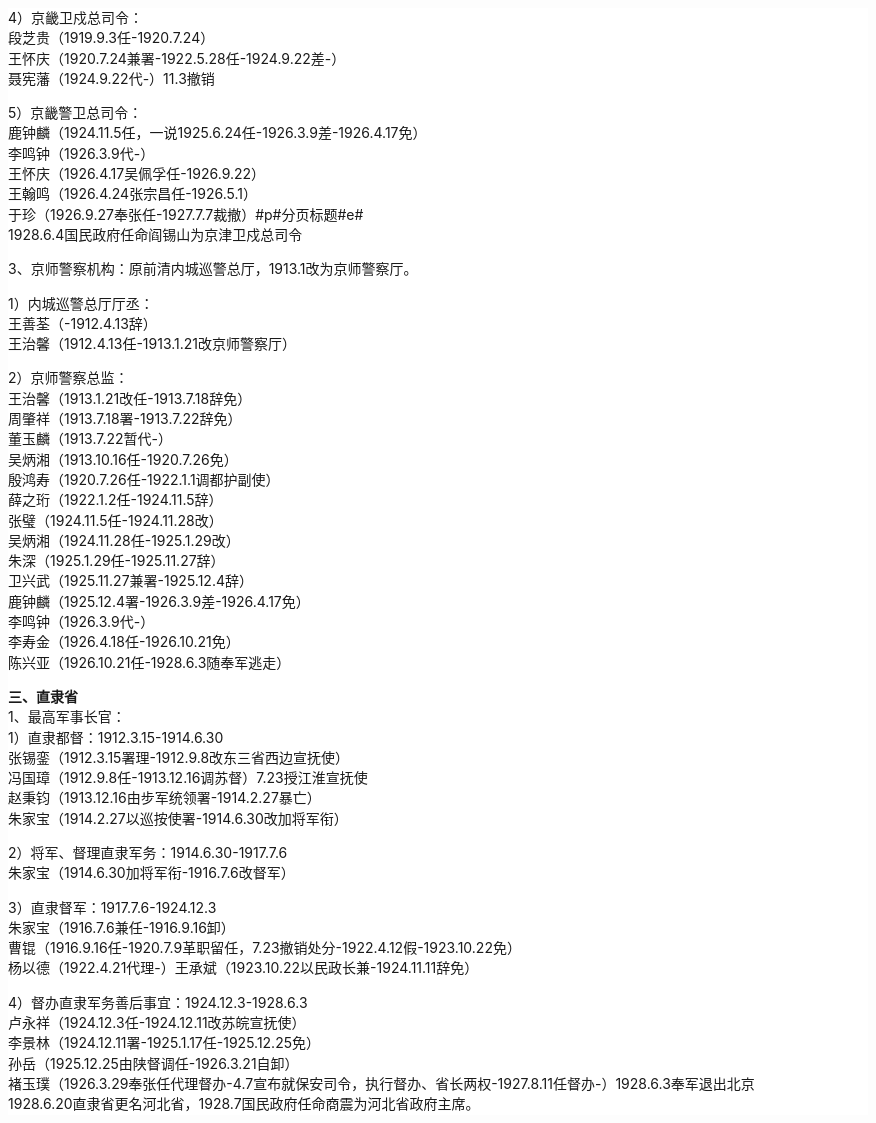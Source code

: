 4）京畿卫戍总司令：  
段芝贵（1919.9.3任-1920.7.24）  
王怀庆（1920.7.24兼署-1922.5.28任-1924.9.22差-）  
聂宪藩（1924.9.22代-）11.3撤销

5）京畿警卫总司令：  
鹿钟麟（1924.11.5任，一说1925.6.24任-1926.3.9差-1926.4.17免）  
李鸣钟（1926.3.9代-）  
王怀庆（1926.4.17吴佩孚任-1926.9.22）  
王翰鸣（1926.4.24张宗昌任-1926.5.1）  
于珍（1926.9.27奉张任-1927.7.7裁撤）#p#分页标题#e#  
1928.6.4国民政府任命阎锡山为京津卫戍总司令

3、京师警察机构：原前清内城巡警总厅，1913.1改为京师警察厅。

1）内城巡警总厅厅丞：  
王善荃（-1912.4.13辞）  
王治馨（1912.4.13任-1913.1.21改京师警察厅）

2）京师警察总监：  
王治馨（1913.1.21改任-1913.7.18辞免）  
周肇祥（1913.7.18署-1913.7.22辞免）  
董玉麟（1913.7.22暂代-）  
吴炳湘（1913.10.16任-1920.7.26免）  
殷鸿寿（1920.7.26任-1922.1.1调都护副使）  
薛之珩（1922.1.2任-1924.11.5辞）  
张璧（1924.11.5任-1924.11.28改）  
吴炳湘（1924.11.28任-1925.1.29改）  
朱深（1925.1.29任-1925.11.27辞）  
卫兴武（1925.11.27兼署-1925.12.4辞）  
鹿钟麟（1925.12.4署-1926.3.9差-1926.4.17免）  
李鸣钟（1926.3.9代-）  
李寿金（1926.4.18任-1926.10.21免）  
陈兴亚（1926.10.21任-1928.6.3随奉军逃走）

**三、直隶省**  
1、最高军事长官：  
1）直隶都督：1912.3.15-1914.6.30  
张锡銮（1912.3.15署理-1912.9.8改东三省西边宣抚使）  
冯国璋（1912.9.8任-1913.12.16调苏督）7.23授江淮宣抚使  
赵秉钧（1913.12.16由步军统领署-1914.2.27暴亡）  
朱家宝（1914.2.27以巡按使署-1914.6.30改加将军衔）

2）将军、督理直隶军务：1914.6.30-1917.7.6  
朱家宝（1914.6.30加将军衔-1916.7.6改督军）

3）直隶督军：1917.7.6-1924.12.3  
朱家宝（1916.7.6兼任-1916.9.16卸）  
曹锟（1916.9.16任-1920.7.9革职留任，7.23撤销处分-1922.4.12假-1923.10.22免）  
杨以德（1922.4.21代理-）王承斌（1923.10.22以民政长兼-1924.11.11辞免）

4）督办直隶军务善后事宜：1924.12.3-1928.6.3  
卢永祥（1924.12.3任-1924.12.11改苏皖宣抚使）  
李景林（1924.12.11署-1925.1.17任-1925.12.25免）  
孙岳（1925.12.25由陕督调任-1926.3.21自卸）  
褚玉璞（1926.3.29奉张任代理督办-4.7宣布就保安司令，执行督办、省长两权-1927.8.11任督办-）1928.6.3奉军退出北京  
1928.6.20直隶省更名河北省，1928.7国民政府任命商震为河北省政府主席。
